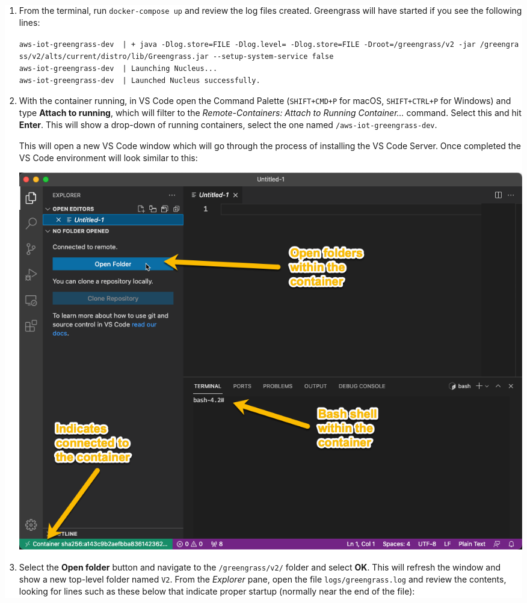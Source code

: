 1. From the terminal, run `docker-compose up` and review the log files created. Greengrass will have started if you see the following lines:

   ```
   aws-iot-greengrass-dev  | + java -Dlog.store=FILE -Dlog.level= -Dlog.store=FILE -Droot=/greengrass/v2 -jar /greengrass/v2/alts/current/distro/lib/Greengrass.jar --setup-system-service false
   aws-iot-greengrass-dev  | Launching Nucleus...
   aws-iot-greengrass-dev  | Launched Nucleus successfully.
   ```

1. With the container running, in VS Code open the Command Palette (`SHIFT+CMD+P` for macOS, `SHIFT+CTRL+P` for Windows) and type **Attach to running**, which will filter to the _Remote-Containers: Attach to Running Container..._ command. Select this and hit **Enter**. This will show a drop-down of running containers, select the one named `/aws-iot-greengrass-dev`.

   This will open a new VS Code window which will go through the process of installing the VS Code Server. Once completed the VS Code environment will look similar to this:

   ![VS Code window served from the Greengrass container](docs/vscode-server-initial.png)

1. Select the **Open folder** button and navigate to the `/greengrass/v2/` folder and select **OK**. This will refresh the window and show a new top-level folder named `V2`. From the _Explorer_ pane, open the file `logs/greengrass.log` and review the contents, looking for lines such as these below that indicate proper startup (normally near the end of the file):
